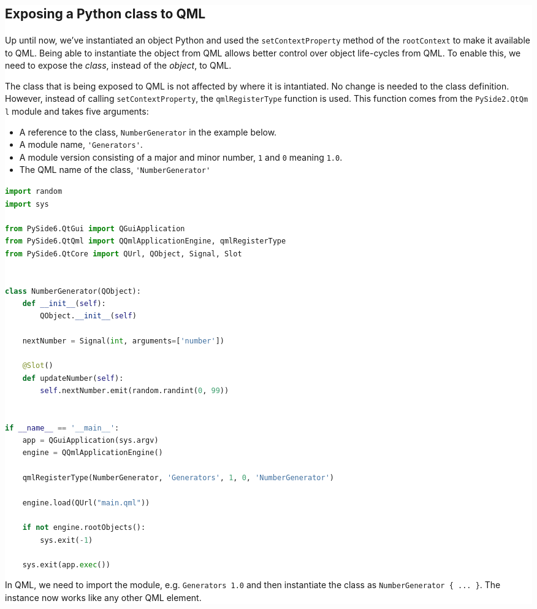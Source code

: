 ## Exposing a Python class to QML

Up until now, we’ve instantiated an object Python and used the `setContextProperty` method of the `rootContext` to make it available to QML. Being able to instantiate the object from QML allows better control over object life-cycles from QML. To enable this, we need to expose the *class*, instead of the *object*, to QML.

The class that is being exposed to QML is not affected by where it is intantiated. No change is needed to the class definition. However, instead of calling `setContextProperty`, the `qmlRegisterType` function is used. This function comes from the `PySide2.QtQml` module and takes five arguments:


* A reference to the class, `NumberGenerator` in the example below.
* A module name, `'Generators'`.
* A module version consisting of a major and minor number, `1` and `0` meaning `1.0`.
* The QML name of the class, `'NumberGenerator'`

```py
import random
import sys

from PySide6.QtGui import QGuiApplication
from PySide6.QtQml import QQmlApplicationEngine, qmlRegisterType
from PySide6.QtCore import QUrl, QObject, Signal, Slot


class NumberGenerator(QObject):
    def __init__(self):
        QObject.__init__(self)
    
    nextNumber = Signal(int, arguments=['number'])

    @Slot()
    def updateNumber(self):
        self.nextNumber.emit(random.randint(0, 99))


if __name__ == '__main__':
    app = QGuiApplication(sys.argv)
    engine = QQmlApplicationEngine()
    
    qmlRegisterType(NumberGenerator, 'Generators', 1, 0, 'NumberGenerator')
    
    engine.load(QUrl("main.qml"))
    
    if not engine.rootObjects():
        sys.exit(-1)    
    
    sys.exit(app.exec())
```

In QML, we need to import the module, e.g. `Generators 1.0` and then instantiate the class as `NumberGenerator { ... }`. The instance now works like any other QML element.
